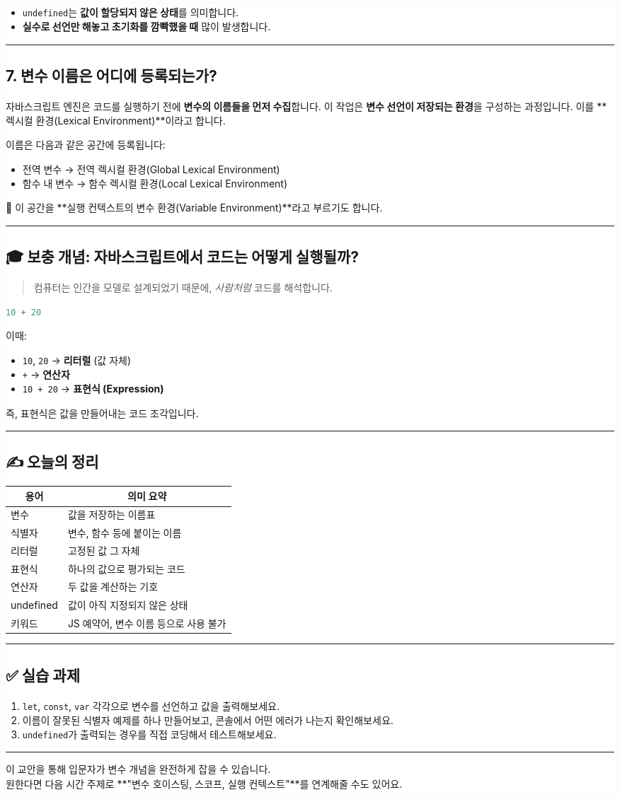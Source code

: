 * `undefined`는 **값이 할당되지 않은 상태**를 의미합니다.
* **실수로 선언만 해놓고 초기화를 깜빡했을 때** 많이 발생합니다.

---

## 7. 변수 이름은 어디에 등록되는가?

자바스크립트 엔진은 코드를 실행하기 전에 **변수의 이름들을 먼저 수집**합니다.
이 작업은 **변수 선언이 저장되는 환경**을 구성하는 과정입니다. 이를 \*\*렉시컬 환경(Lexical Environment)\*\*이라고 합니다.

이름은 다음과 같은 공간에 등록됩니다:

* 전역 변수 → 전역 렉시컬 환경(Global Lexical Environment)
* 함수 내 변수 → 함수 렉시컬 환경(Local Lexical Environment)

💬 이 공간을 \*\*실행 컨텍스트의 변수 환경(Variable Environment)\*\*라고 부르기도 합니다.

---

## 🎓 보충 개념: 자바스크립트에서 코드는 어떻게 실행될까?

> 컴퓨터는 인간을 모델로 설계되었기 때문에, *사람처럼* 코드를 해석합니다.

```js
10 + 20
```

이때:

* `10`, `20` → **리터럴** (값 자체)
* `+` → **연산자**
* `10 + 20` → **표현식 (Expression)**

즉, 표현식은 값을 만들어내는 코드 조각입니다.

---

## ✍️ 오늘의 정리

| 용어        | 의미 요약                   |
| --------- | ----------------------- |
| 변수        | 값을 저장하는 이름표             |
| 식별자       | 변수, 함수 등에 붙이는 이름        |
| 리터럴       | 고정된 값 그 자체              |
| 표현식       | 하나의 값으로 평가되는 코드         |
| 연산자       | 두 값을 계산하는 기호            |
| undefined | 값이 아직 지정되지 않은 상태        |
| 키워드       | JS 예약어, 변수 이름 등으로 사용 불가 |

---

## ✅ 실습 과제

1. `let`, `const`, `var` 각각으로 변수를 선언하고 값을 출력해보세요.
2. 이름이 잘못된 식별자 예제를 하나 만들어보고, 콘솔에서 어떤 에러가 나는지 확인해보세요.
3. `undefined`가 출력되는 경우를 직접 코딩해서 테스트해보세요.



---

이 교안을 통해 입문자가 변수 개념을 완전하게 잡을 수 있습니다.  
원한다면 다음 시간 주제로 **"변수 호이스팅, 스코프, 실행 컨텍스트"**를 연계해줄 수도 있어요.

